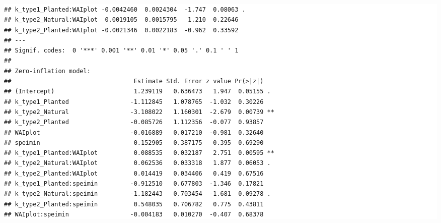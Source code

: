     ## k_type1_Planted:WAIplot -0.0042460  0.0024304  -1.747  0.08063 .  
    ## k_type2_Natural:WAIplot  0.0019105  0.0015795   1.210  0.22646    
    ## k_type2_Planted:WAIplot -0.0021346  0.0022183  -0.962  0.33592    
    ## ---
    ## Signif. codes:  0 '***' 0.001 '**' 0.01 '*' 0.05 '.' 0.1 ' ' 1
    ## 
    ## Zero-inflation model:
    ##                                  Estimate Std. Error z value Pr(>|z|)   
    ## (Intercept)                      1.239119   0.636473   1.947  0.05155 . 
    ## k_type1_Planted                 -1.112845   1.078765  -1.032  0.30226   
    ## k_type2_Natural                 -3.108022   1.160301  -2.679  0.00739 **
    ## k_type2_Planted                 -0.085726   1.112356  -0.077  0.93857   
    ## WAIplot                         -0.016889   0.017210  -0.981  0.32640   
    ## speimin                          0.152905   0.387175   0.395  0.69290   
    ## k_type1_Planted:WAIplot          0.088535   0.032187   2.751  0.00595 **
    ## k_type2_Natural:WAIplot          0.062536   0.033318   1.877  0.06053 . 
    ## k_type2_Planted:WAIplot          0.014419   0.034406   0.419  0.67516   
    ## k_type1_Planted:speimin         -0.912510   0.677803  -1.346  0.17821   
    ## k_type2_Natural:speimin         -1.182443   0.703454  -1.681  0.09278 . 
    ## k_type2_Planted:speimin          0.548035   0.706782   0.775  0.43811   
    ## WAIplot:speimin                 -0.004183   0.010270  -0.407  0.68378   